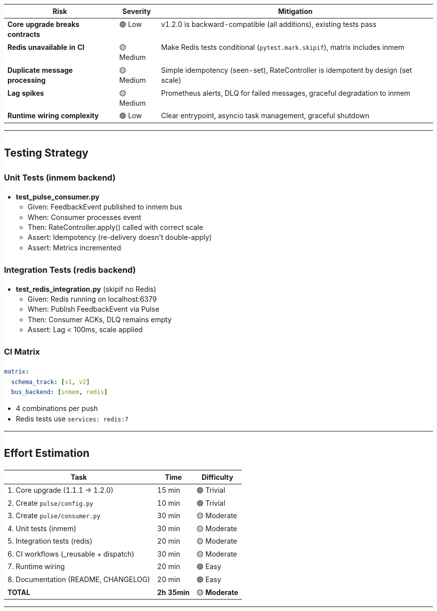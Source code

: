 | Risk | Severity | Mitigation |
|------|----------|------------|
| **Core upgrade breaks contracts** | 🟢 Low | v1.2.0 is backward-compatible (all additions), existing tests pass |
| **Redis unavailable in CI** | 🟡 Medium | Make Redis tests conditional (`pytest.mark.skipif`), matrix includes inmem |
| **Duplicate message processing** | 🟡 Medium | Simple idempotency (seen-set), RateController is idempotent by design (set scale) |
| **Lag spikes** | 🟡 Medium | Prometheus alerts, DLQ for failed messages, graceful degradation to inmem |
| **Runtime wiring complexity** | 🟢 Low | Clear entrypoint, asyncio task management, graceful shutdown |

---

## Testing Strategy

### Unit Tests (inmem backend)
- **test_pulse_consumer.py**
  - Given: FeedbackEvent published to inmem bus
  - When: Consumer processes event
  - Then: RateController.apply() called with correct scale
  - Assert: Idempotency (re-delivery doesn't double-apply)
  - Assert: Metrics incremented

### Integration Tests (redis backend)
- **test_redis_integration.py** (skipif no Redis)
  - Given: Redis running on localhost:6379
  - When: Publish FeedbackEvent via Pulse
  - Then: Consumer ACKs, DLQ remains empty
  - Assert: Lag < 100ms, scale applied

### CI Matrix
```yaml
matrix:
  schema_track: [v1, v2]
  bus_backend: [inmem, redis]
```
- 4 combinations per push
- Redis tests use `services: redis:7`

---

## Effort Estimation

| Task | Time | Difficulty |
|------|------|------------|
| 1. Core upgrade (1.1.1 → 1.2.0) | 15 min | 🟢 Trivial |
| 2. Create `pulse/config.py` | 10 min | 🟢 Trivial |
| 3. Create `pulse/consumer.py` | 30 min | 🟡 Moderate |
| 4. Unit tests (inmem) | 30 min | 🟡 Moderate |
| 5. Integration tests (redis) | 20 min | 🟡 Moderate |
| 6. CI workflows (_reusable + dispatch) | 30 min | 🟡 Moderate |
| 7. Runtime wiring | 20 min | 🟢 Easy |
| 8. Documentation (README, CHANGELOG) | 20 min | 🟢 Easy |
| **TOTAL** | **2h 35min** | 🟡 **Moderate** |

---